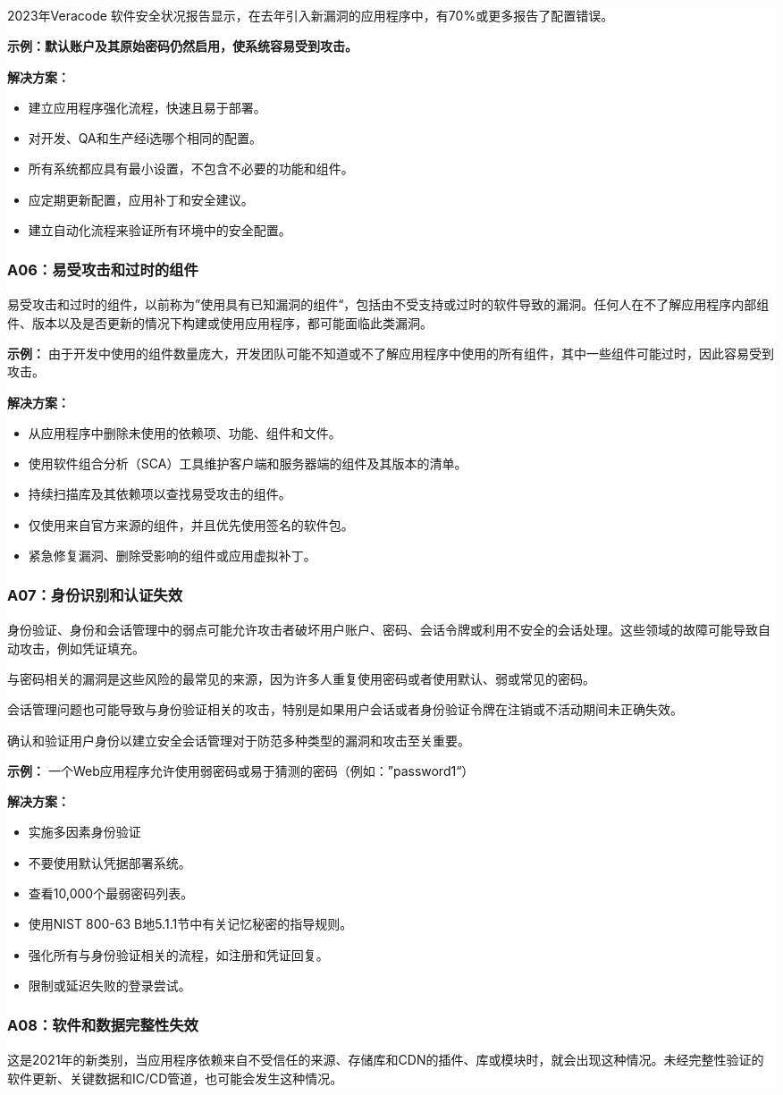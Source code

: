 2023年Veracode 软件安全状况报告显示，在去年引入新漏洞的应用程序中，有70%或更多报告了配置错误。

**示例：默认账户及其原始密码仍然启用，使系统容易受到攻击。**

**解决方案：** 

- 建立应用程序强化流程，快速且易于部署。

- 对开发、QA和生产经i选哪个相同的配置。

- 所有系统都应具有最小设置，不包含不必要的功能和组件。

- 应定期更新配置，应用补丁和安全建议。

- 建立自动化流程来验证所有环境中的安全配置。

### A06：易受攻击和过时的组件

易受攻击和过时的组件，以前称为”使用具有已知漏洞的组件“，包括由不受支持或过时的软件导致的漏洞。任何人在不了解应用程序内部组件、版本以及是否更新的情况下构建或使用应用程序，都可能面临此类漏洞。

**示例：** 由于开发中使用的组件数量庞大，开发团队可能不知道或不了解应用程序中使用的所有组件，其中一些组件可能过时，因此容易受到攻击。

**解决方案：** 

- 从应用程序中删除未使用的依赖项、功能、组件和文件。

- 使用软件组合分析（SCA）工具维护客户端和服务器端的组件及其版本的清单。

- 持续扫描库及其依赖项以查找易受攻击的组件。

- 仅使用来自官方来源的组件，并且优先使用签名的软件包。

- 紧急修复漏洞、删除受影响的组件或应用虚拟补丁。

### A07：身份识别和认证失效

身份验证、身份和会话管理中的弱点可能允许攻击者破坏用户账户、密码、会话令牌或利用不安全的会话处理。这些领域的故障可能导致自动攻击，例如凭证填充。

与密码相关的漏洞是这些风险的最常见的来源，因为许多人重复使用密码或者使用默认、弱或常见的密码。

会话管理问题也可能导致与身份验证相关的攻击，特别是如果用户会话或者身份验证令牌在注销或不活动期间未正确失效。

确认和验证用户身份以建立安全会话管理对于防范多种类型的漏洞和攻击至关重要。

**示例：** 一个Web应用程序允许使用弱密码或易于猜测的密码（例如：”password1“）

**解决方案：** 

- 实施多因素身份验证

- 不要使用默认凭据部署系统。

- 查看10,000个最弱密码列表。

- 使用NIST 800-63 B地5.1.1节中有关记忆秘密的指导规则。

- 强化所有与身份验证相关的流程，如注册和凭证回复。

- 限制或延迟失败的登录尝试。

### A08：软件和数据完整性失效

这是2021年的新类别，当应用程序依赖来自不受信任的来源、存储库和CDN的插件、库或模块时，就会出现这种情况。未经完整性验证的软件更新、关键数据和IC/CD管道，也可能会发生这种情况。
